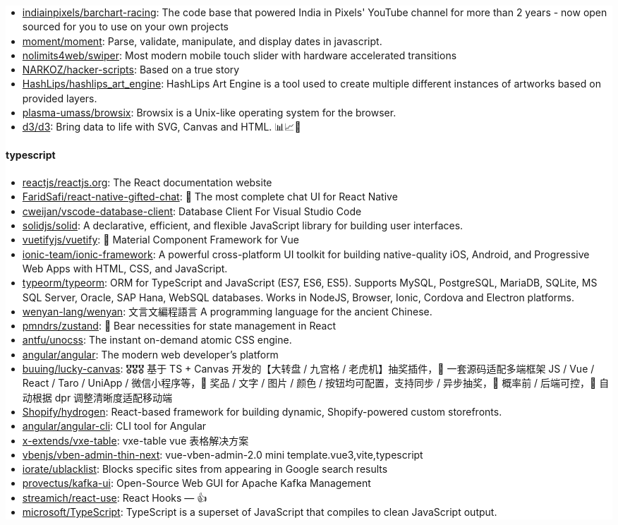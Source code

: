 * [indiainpixels/barchart-racing](https://github.com/indiainpixels/barchart-racing): The code base that powered India in Pixels' YouTube channel for more than 2 years - now open sourced for you to use on your own projects
* [moment/moment](https://github.com/moment/moment): Parse, validate, manipulate, and display dates in javascript.
* [nolimits4web/swiper](https://github.com/nolimits4web/swiper): Most modern mobile touch slider with hardware accelerated transitions
* [NARKOZ/hacker-scripts](https://github.com/NARKOZ/hacker-scripts): Based on a true story
* [HashLips/hashlips_art_engine](https://github.com/HashLips/hashlips_art_engine): HashLips Art Engine is a tool used to create multiple different instances of artworks based on provided layers.
* [plasma-umass/browsix](https://github.com/plasma-umass/browsix): Browsix is a Unix-like operating system for the browser.
* [d3/d3](https://github.com/d3/d3): Bring data to life with SVG, Canvas and HTML. 📊📈🎉

#### typescript
* [reactjs/reactjs.org](https://github.com/reactjs/reactjs.org): The React documentation website
* [FaridSafi/react-native-gifted-chat](https://github.com/FaridSafi/react-native-gifted-chat): 💬 The most complete chat UI for React Native
* [cweijan/vscode-database-client](https://github.com/cweijan/vscode-database-client): Database Client For Visual Studio Code
* [solidjs/solid](https://github.com/solidjs/solid): A declarative, efficient, and flexible JavaScript library for building user interfaces.
* [vuetifyjs/vuetify](https://github.com/vuetifyjs/vuetify): 🐉 Material Component Framework for Vue
* [ionic-team/ionic-framework](https://github.com/ionic-team/ionic-framework): A powerful cross-platform UI toolkit for building native-quality iOS, Android, and Progressive Web Apps with HTML, CSS, and JavaScript.
* [typeorm/typeorm](https://github.com/typeorm/typeorm): ORM for TypeScript and JavaScript (ES7, ES6, ES5). Supports MySQL, PostgreSQL, MariaDB, SQLite, MS SQL Server, Oracle, SAP Hana, WebSQL databases. Works in NodeJS, Browser, Ionic, Cordova and Electron platforms.
* [wenyan-lang/wenyan](https://github.com/wenyan-lang/wenyan): 文言文編程語言 A programming language for the ancient Chinese.
* [pmndrs/zustand](https://github.com/pmndrs/zustand): 🐻 Bear necessities for state management in React
* [antfu/unocss](https://github.com/antfu/unocss): The instant on-demand atomic CSS engine.
* [angular/angular](https://github.com/angular/angular): The modern web developer’s platform
* [buuing/lucky-canvas](https://github.com/buuing/lucky-canvas): 🎖🎖🎖 基于 TS + Canvas 开发的【大转盘 / 九宫格 / 老虎机】抽奖插件，🌈 一套源码适配多端框架 JS / Vue / React / Taro / UniApp / 微信小程序等，🎨 奖品 / 文字 / 图片 / 颜色 / 按钮均可配置，支持同步 / 异步抽奖，🎯 概率前 / 后端可控，🚀 自动根据 dpr 调整清晰度适配移动端
* [Shopify/hydrogen](https://github.com/Shopify/hydrogen): React-based framework for building dynamic, Shopify-powered custom storefronts.
* [angular/angular-cli](https://github.com/angular/angular-cli): CLI tool for Angular
* [x-extends/vxe-table](https://github.com/x-extends/vxe-table): vxe-table vue 表格解决方案
* [vbenjs/vben-admin-thin-next](https://github.com/vbenjs/vben-admin-thin-next): vue-vben-admin-2.0 mini template.vue3,vite,typescript
* [iorate/ublacklist](https://github.com/iorate/ublacklist): Blocks specific sites from appearing in Google search results
* [provectus/kafka-ui](https://github.com/provectus/kafka-ui): Open-Source Web GUI for Apache Kafka Management
* [streamich/react-use](https://github.com/streamich/react-use): React Hooks — 👍
* [microsoft/TypeScript](https://github.com/microsoft/TypeScript): TypeScript is a superset of JavaScript that compiles to clean JavaScript output.
